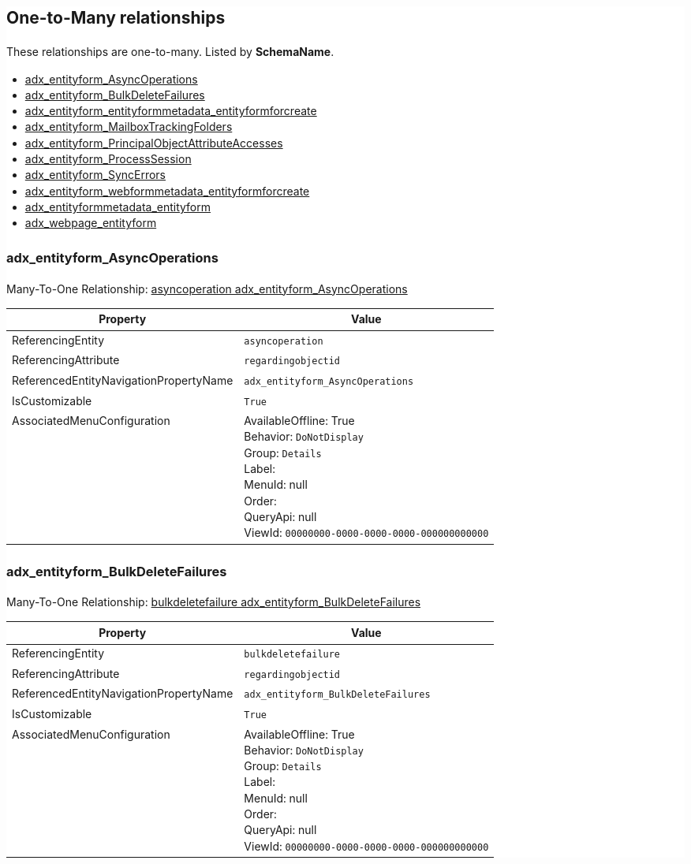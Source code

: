 
## One-to-Many relationships

These relationships are one-to-many. Listed by **SchemaName**.

- [adx_entityform_AsyncOperations](#BKMK_adx_entityform_AsyncOperations)
- [adx_entityform_BulkDeleteFailures](#BKMK_adx_entityform_BulkDeleteFailures)
- [adx_entityform_entityformmetadata_entityformforcreate](#BKMK_adx_entityform_entityformmetadata_entityformforcreate)
- [adx_entityform_MailboxTrackingFolders](#BKMK_adx_entityform_MailboxTrackingFolders)
- [adx_entityform_PrincipalObjectAttributeAccesses](#BKMK_adx_entityform_PrincipalObjectAttributeAccesses)
- [adx_entityform_ProcessSession](#BKMK_adx_entityform_ProcessSession)
- [adx_entityform_SyncErrors](#BKMK_adx_entityform_SyncErrors)
- [adx_entityform_webformmetadata_entityformforcreate](#BKMK_adx_entityform_webformmetadata_entityformforcreate)
- [adx_entityformmetadata_entityform](#BKMK_adx_entityformmetadata_entityform)
- [adx_webpage_entityform](#BKMK_adx_webpage_entityform)

### <a name="BKMK_adx_entityform_AsyncOperations"></a> adx_entityform_AsyncOperations

Many-To-One Relationship: [asyncoperation adx_entityform_AsyncOperations](asyncoperation.md#BKMK_adx_entityform_AsyncOperations)

|Property|Value|
|---|---|
|ReferencingEntity|`asyncoperation`|
|ReferencingAttribute|`regardingobjectid`|
|ReferencedEntityNavigationPropertyName|`adx_entityform_AsyncOperations`|
|IsCustomizable|`True`|
|AssociatedMenuConfiguration|AvailableOffline: True<br />Behavior: `DoNotDisplay`<br />Group: `Details`<br />Label: <br />MenuId: null<br />Order: <br />QueryApi: null<br />ViewId: `00000000-0000-0000-0000-000000000000`|

### <a name="BKMK_adx_entityform_BulkDeleteFailures"></a> adx_entityform_BulkDeleteFailures

Many-To-One Relationship: [bulkdeletefailure adx_entityform_BulkDeleteFailures](bulkdeletefailure.md#BKMK_adx_entityform_BulkDeleteFailures)

|Property|Value|
|---|---|
|ReferencingEntity|`bulkdeletefailure`|
|ReferencingAttribute|`regardingobjectid`|
|ReferencedEntityNavigationPropertyName|`adx_entityform_BulkDeleteFailures`|
|IsCustomizable|`True`|
|AssociatedMenuConfiguration|AvailableOffline: True<br />Behavior: `DoNotDisplay`<br />Group: `Details`<br />Label: <br />MenuId: null<br />Order: <br />QueryApi: null<br />ViewId: `00000000-0000-0000-0000-000000000000`|
